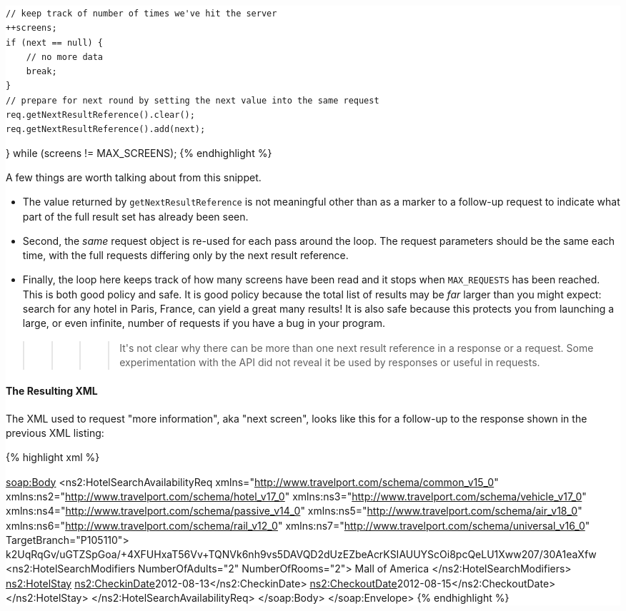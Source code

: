     // keep track of number of times we've hit the server
    ++screens;
    if (next == null) {
        // no more data
        break;
    }
    // prepare for next round by setting the next value into the same request
    req.getNextResultReference().clear();
    req.getNextResultReference().add(next);

} while (screens != MAX_SCREENS);
{% endhighlight %}

A few things are worth talking about from this snippet.

* The value returned by `getNextResultReference` is not meaningful other than as a marker to a follow-up request to indicate what part of the full result set has already been seen.

* Second, the _same_ request object is re-used for each pass around the loop.  The request parameters should be the same each time, with the full requests differing only by the next result reference.

* Finally, the loop here keeps track of how many screens have been read and it stops when `MAX_REQUESTS` has been reached.  This is both good policy and safe.  It is good policy because the total list of results may be _far_ larger than you might expect: search for any hotel in Paris, France, can yield a great many results! It is also safe because this protects you from launching a large, or even infinite, number of requests if you have a bug in your program.

>>>>It's not clear why there can be more than one next result reference in a response or a request.  Some experimentation with the API did not reveal it be used by responses or useful in requests.

#### The Resulting XML

The XML used to request "more information", aka "next screen", looks like this for a follow-up to the response shown in the previous XML listing:

{% highlight xml %}
<?xml version="1.0" encoding="UTF-8"?><soap:Envelope xmlns:soap="http://schemas.xmlsoap.org/soap/envelope/">
  <soap:Body>
    <ns2:HotelSearchAvailabilityReq xmlns="http://www.travelport.com/schema/common_v15_0" xmlns:ns2="http://www.travelport.com/schema/hotel_v17_0" xmlns:ns3="http://www.travelport.com/schema/vehicle_v17_0" xmlns:ns4="http://www.travelport.com/schema/passive_v14_0" xmlns:ns5="http://www.travelport.com/schema/air_v18_0" xmlns:ns6="http://www.travelport.com/schema/rail_v12_0" xmlns:ns7="http://www.travelport.com/schema/universal_v16_0" TargetBranch="P105110">
      <BillingPointOfSaleInfo OriginApplication="tutuorial-unit2-lesson4"/>
      <NextResultReference ProviderCode="1V">k2UqRqGv/uGTZSpGoa/+4XFUHxaT56Vv+TQNVk6nh9vs5DAVQD2dUzEZbeAcrKSIAUUYScOi8pcQeLU1Xww207/30A1eaXfw</NextResultReference>
      <ns2:HotelSearchModifiers NumberOfAdults="2" NumberOfRooms="2">
        <Distance Units="KM" Value="25"/>
        <ReferencePoint>Mall of America</ReferencePoint>
      </ns2:HotelSearchModifiers>
      <ns2:HotelStay>
        <ns2:CheckinDate>2012-08-13</ns2:CheckinDate>
        <ns2:CheckoutDate>2012-08-15</ns2:CheckoutDate>
      </ns2:HotelStay>
    </ns2:HotelSearchAvailabilityReq>
  </soap:Body>
</soap:Envelope>
{% endhighlight %}

